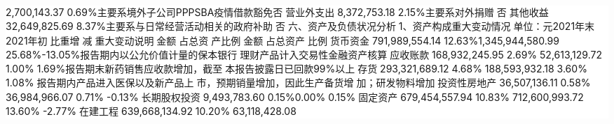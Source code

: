 2,700,143.37
0.69%主要系境外子公司PPPSBA疫情借款豁免否
营业外支出
8,372,753.18
2.15%主要系对外捐赠
否
其他收益
32,649,825.69
8.37%主要系与日常经营活动相关的政府补助
否
六、资产及负债状况分析
1、资产构成重大变动情况
单位：元2021年末
2021年初
比重增
减
重大变动说明
金额
占总资
产比例
金额
占总资产
比例
货币资金
791,989,554.14
12.63%1,345,944,580.99
25.68%-13.05%报告期内以公允价值计量的保本银行
理财产品计入交易性金融资产核算
应收账款
168,932,245.95
2.69%
52,613,129.72
1.00%
1.69%报告期末新药销售应收款增加，截至
本报告披露日已回款99%以上
存货
293,321,689.12
4.68%
188,593,932.18
3.60%
1.08%
报告期内产品进入医保以及新产品上
市，预期销量增加，因此生产备货增
加；研发物料增加
投资性房地产
36,507,136.11
0.58%
36,984,966.07
0.71%
-0.13%
长期股权投资
9,493,783.60
0.15%0.00%
0.15%
固定资产
679,454,557.94
10.83%
712,600,993.72
13.60%
-2.77%
在建工程
639,668,134.92
10.20%
63,118,428.08